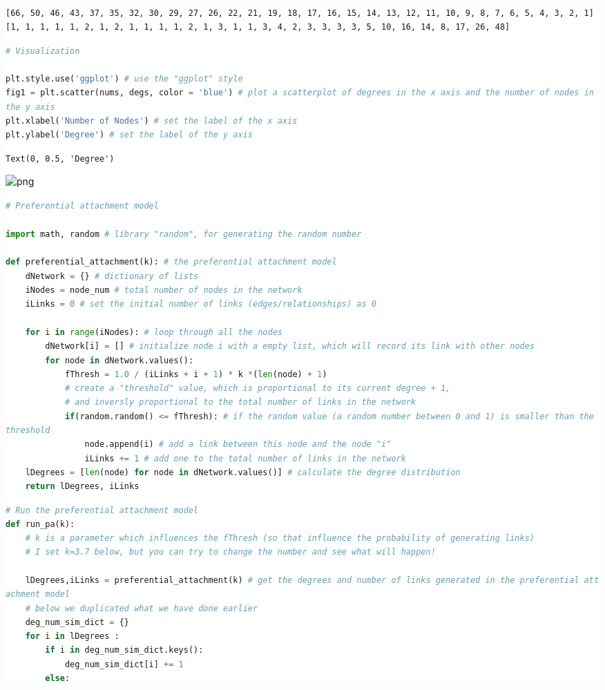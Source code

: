     [66, 50, 46, 43, 37, 35, 32, 30, 29, 27, 26, 22, 21, 19, 18, 17, 16, 15, 14, 13, 12, 11, 10, 9, 8, 7, 6, 5, 4, 3, 2, 1]
    [1, 1, 1, 1, 1, 2, 1, 2, 1, 1, 1, 1, 2, 1, 3, 1, 1, 3, 4, 2, 3, 3, 3, 3, 5, 10, 16, 14, 8, 17, 26, 48]
    


```python
# Visualization

plt.style.use('ggplot') # use the "ggplot" style
fig1 = plt.scatter(nums, degs, color = 'blue') # plot a scatterplot of degrees in the x axis and the number of nodes in the y axis
plt.xlabel('Number of Nodes') # set the label of the x axis
plt.ylabel('Degree') # set the label of the y axis
```




    Text(0, 0.5, 'Degree')




    
![png](output_48_1.png)
    



```python
# Preferential attachment model

import math, random # library "random", for generating the random number

def preferential_attachment(k): # the preferential attachment model
    dNetwork = {} # dictionary of lists
    iNodes = node_num # total number of nodes in the network
    iLinks = 0 # set the initial number of links (edges/relationships) as 0

    for i in range(iNodes): # loop through all the nodes
        dNetwork[i] = [] # initialize node i with a empty list, which will record its link with other nodes
        for node in dNetwork.values(): 
            fThresh = 1.0 / (iLinks + i + 1) * k *(len(node) + 1) 
            # create a "threshold" value, which is proportional to its current degree + 1,
            # and inversly proportional to the total number of links in the network
            if(random.random() <= fThresh): # if the random value (a random number between 0 and 1) is smaller than the threshold
                node.append(i) # add a link between this node and the node "i"
                iLinks += 1 # add one to the total number of links in the network
    lDegrees = [len(node) for node in dNetwork.values()] # calculate the degree distribution
    return lDegrees, iLinks
```


```python
# Run the preferential attachment model
def run_pa(k): 
    # k is a parameter which influences the fThresh (so that influence the probability of generating links)
    # I set k=3.7 below, but you can try to change the number and see what will happen!

    lDegrees,iLinks = preferential_attachment(k) # get the degrees and number of links generated in the preferential attachment model
    # below we duplicated what we have done earlier
    deg_num_sim_dict = {}
    for i in lDegrees :
        if i in deg_num_sim_dict.keys():
            deg_num_sim_dict[i] += 1
        else:
```